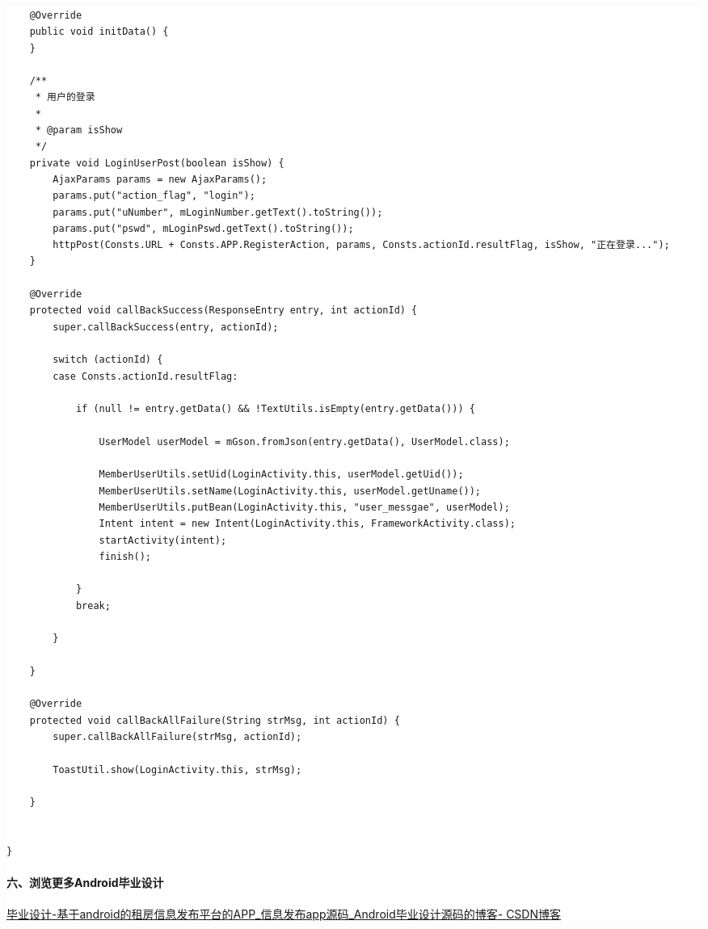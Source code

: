     	@Override
    	public void initData() {
    	}
    
    	/**
    	 * 用户的登录
    	 * 
    	 * @param isShow
    	 */
    	private void LoginUserPost(boolean isShow) {
    		AjaxParams params = new AjaxParams();
    		params.put("action_flag", "login");
    		params.put("uNumber", mLoginNumber.getText().toString());
    		params.put("pswd", mLoginPswd.getText().toString());
    		httpPost(Consts.URL + Consts.APP.RegisterAction, params, Consts.actionId.resultFlag, isShow, "正在登录...");
    	}
    
    	@Override
    	protected void callBackSuccess(ResponseEntry entry, int actionId) {
    		super.callBackSuccess(entry, actionId);
    
    		switch (actionId) {
    		case Consts.actionId.resultFlag:
    
    			if (null != entry.getData() && !TextUtils.isEmpty(entry.getData())) {
    
    				UserModel userModel = mGson.fromJson(entry.getData(), UserModel.class);
    
    				MemberUserUtils.setUid(LoginActivity.this, userModel.getUid());
    				MemberUserUtils.setName(LoginActivity.this, userModel.getUname());
    				MemberUserUtils.putBean(LoginActivity.this, "user_messgae", userModel);
    				Intent intent = new Intent(LoginActivity.this, FrameworkActivity.class);
    				startActivity(intent);
    				finish();
    
    			}
    			break;
    
    		}
    
    	}
    
    	@Override
    	protected void callBackAllFailure(String strMsg, int actionId) {
    		super.callBackAllFailure(strMsg, actionId);
    
    		ToastUtil.show(LoginActivity.this, strMsg);
    
    	}
    
    
    }
    

#### 六、浏览更多Android毕业设计

[毕业设计-基于android的租房信息发布平台的APP_信息发布app源码_Android毕业设计源码的博客-
CSDN博客](https://blog.csdn.net/u014388322/article/details/100656450?spm=1001.2014.3001.5502
"毕业设计-基于android的租房信息发布平台的APP_信息发布app源码_Android毕业设计源码的博客-CSDN博客")
